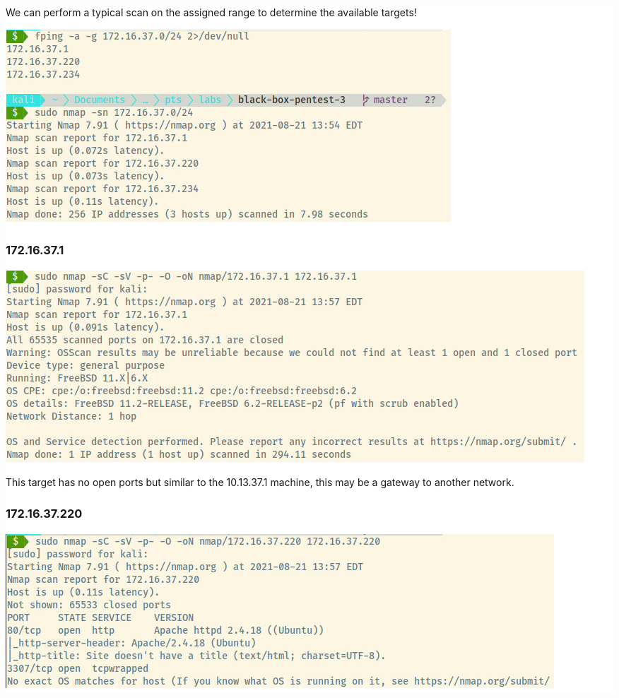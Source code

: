 We can perform a typical scan on the assigned range to determine the available targets!

![Scenario Scan Results](/assets/img/posts/black-box-pentest-3/fping-nmap-scenario-subnet-scan.jpg)

### 172.16.37.1

![172.16.37.1 Nmap Results](/assets/img/posts/black-box-pentest-3/172.16.37.1/nmap.jpg)

This target has no open ports but similar to the 10.13.37.1 machine, this may be a gateway to another network.

### 172.16.37.220

![172.16.37.220 Nmap Results](/assets/img/posts/black-box-pentest-3/172.16.37.220/nmap.jpg)
